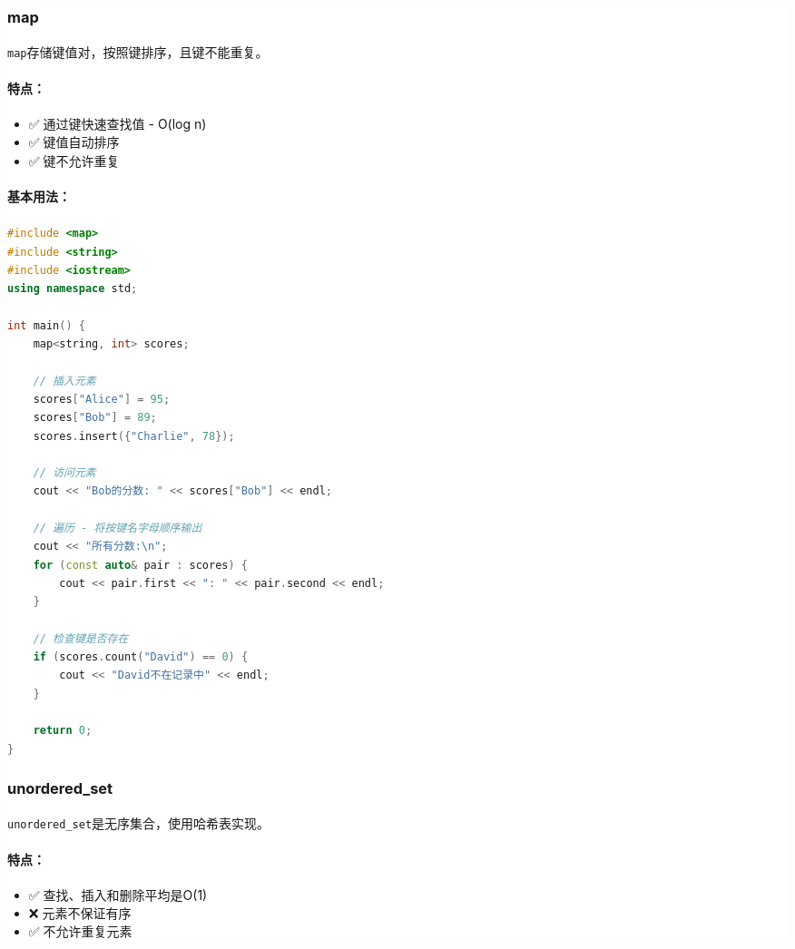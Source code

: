 ### map

`map`存储键值对，按照键排序，且键不能重复。

#### 特点：
- ✅ 通过键快速查找值 - O(log n)
- ✅ 键值自动排序
- ✅ 键不允许重复

#### 基本用法：

```cpp
#include <map>
#include <string>
#include <iostream>
using namespace std;

int main() {
    map<string, int> scores;
    
    // 插入元素
    scores["Alice"] = 95;
    scores["Bob"] = 89;
    scores.insert({"Charlie", 78});
    
    // 访问元素
    cout << "Bob的分数: " << scores["Bob"] << endl;
    
    // 遍历 - 将按键名字母顺序输出
    cout << "所有分数:\n";
    for (const auto& pair : scores) {
        cout << pair.first << ": " << pair.second << endl;
    }
    
    // 检查键是否存在
    if (scores.count("David") == 0) {
        cout << "David不在记录中" << endl;
    }
    
    return 0;
}
```

### unordered_set

`unordered_set`是无序集合，使用哈希表实现。

#### 特点：
- ✅ 查找、插入和删除平均是O(1)
- ❌ 元素不保证有序
- ✅ 不允许重复元素
